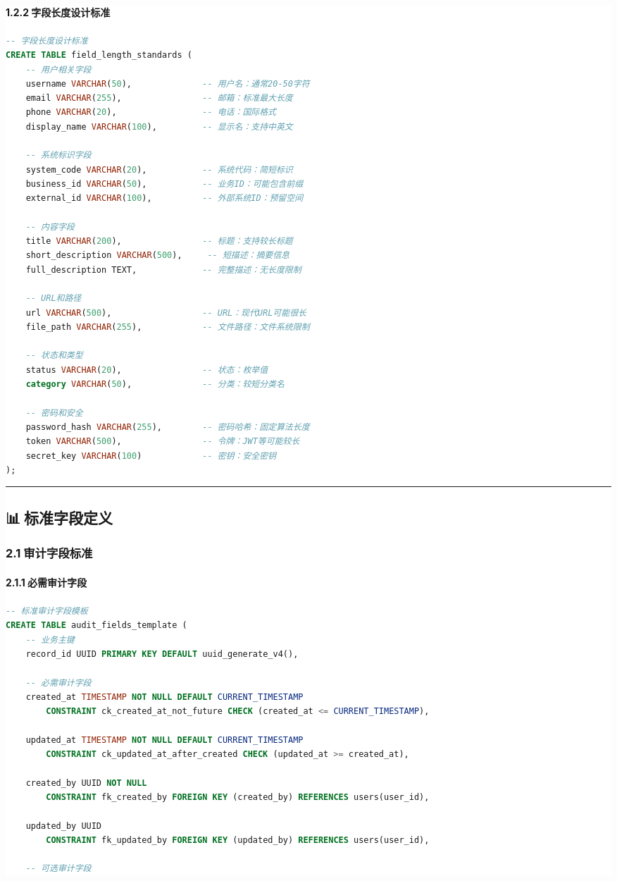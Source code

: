 #### 1.2.2 字段长度设计标准

```sql
-- 字段长度设计标准
CREATE TABLE field_length_standards (
    -- 用户相关字段
    username VARCHAR(50),              -- 用户名：通常20-50字符
    email VARCHAR(255),                -- 邮箱：标准最大长度
    phone VARCHAR(20),                 -- 电话：国际格式
    display_name VARCHAR(100),         -- 显示名：支持中英文
    
    -- 系统标识字段
    system_code VARCHAR(20),           -- 系统代码：简短标识
    business_id VARCHAR(50),           -- 业务ID：可能包含前缀
    external_id VARCHAR(100),          -- 外部系统ID：预留空间
    
    -- 内容字段
    title VARCHAR(200),                -- 标题：支持较长标题
    short_description VARCHAR(500),     -- 短描述：摘要信息
    full_description TEXT,             -- 完整描述：无长度限制
    
    -- URL和路径
    url VARCHAR(500),                  -- URL：现代URL可能很长
    file_path VARCHAR(255),            -- 文件路径：文件系统限制
    
    -- 状态和类型
    status VARCHAR(20),                -- 状态：枚举值
    category VARCHAR(50),              -- 分类：较短分类名
    
    -- 密码和安全
    password_hash VARCHAR(255),        -- 密码哈希：固定算法长度
    token VARCHAR(500),                -- 令牌：JWT等可能较长
    secret_key VARCHAR(100)            -- 密钥：安全密钥
);
```

---

## 📊 标准字段定义

### 2.1 审计字段标准

#### 2.1.1 必需审计字段

```sql
-- 标准审计字段模板
CREATE TABLE audit_fields_template (
    -- 业务主键
    record_id UUID PRIMARY KEY DEFAULT uuid_generate_v4(),
    
    -- 必需审计字段
    created_at TIMESTAMP NOT NULL DEFAULT CURRENT_TIMESTAMP
        CONSTRAINT ck_created_at_not_future CHECK (created_at <= CURRENT_TIMESTAMP),
    
    updated_at TIMESTAMP NOT NULL DEFAULT CURRENT_TIMESTAMP
        CONSTRAINT ck_updated_at_after_created CHECK (updated_at >= created_at),
    
    created_by UUID NOT NULL
        CONSTRAINT fk_created_by FOREIGN KEY (created_by) REFERENCES users(user_id),
    
    updated_by UUID
        CONSTRAINT fk_updated_by FOREIGN KEY (updated_by) REFERENCES users(user_id),
    
    -- 可选审计字段
```